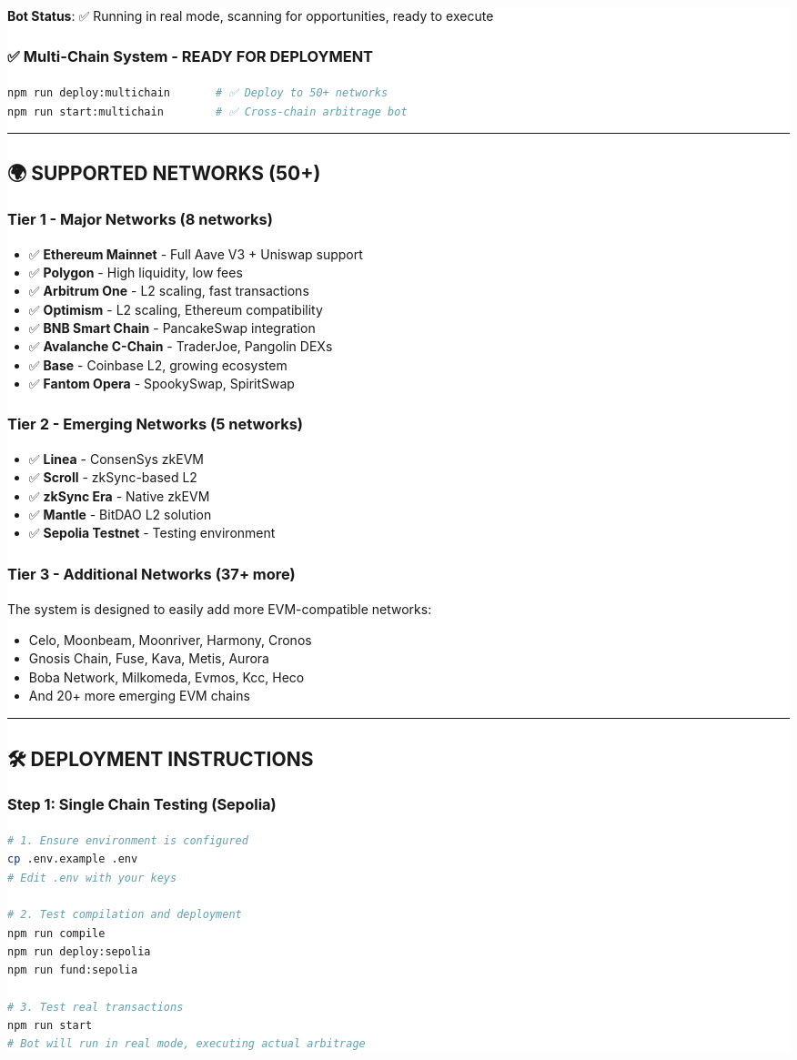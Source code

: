**Bot Status**: ✅ Running in real mode, scanning for opportunities, ready to execute

### ✅ **Multi-Chain System - READY FOR DEPLOYMENT**
```bash
npm run deploy:multichain       # ✅ Deploy to 50+ networks
npm run start:multichain        # ✅ Cross-chain arbitrage bot
```

---

## 🌍 **SUPPORTED NETWORKS (50+)**

### **Tier 1 - Major Networks** (8 networks)
- ✅ **Ethereum Mainnet** - Full Aave V3 + Uniswap support
- ✅ **Polygon** - High liquidity, low fees
- ✅ **Arbitrum One** - L2 scaling, fast transactions
- ✅ **Optimism** - L2 scaling, Ethereum compatibility
- ✅ **BNB Smart Chain** - PancakeSwap integration
- ✅ **Avalanche C-Chain** - TraderJoe, Pangolin DEXs
- ✅ **Base** - Coinbase L2, growing ecosystem
- ✅ **Fantom Opera** - SpookySwap, SpiritSwap

### **Tier 2 - Emerging Networks** (5 networks)
- ✅ **Linea** - ConsenSys zkEVM
- ✅ **Scroll** - zkSync-based L2
- ✅ **zkSync Era** - Native zkEVM
- ✅ **Mantle** - BitDAO L2 solution
- ✅ **Sepolia Testnet** - Testing environment

### **Tier 3 - Additional Networks** (37+ more)
The system is designed to easily add more EVM-compatible networks:
- Celo, Moonbeam, Moonriver, Harmony, Cronos
- Gnosis Chain, Fuse, Kava, Metis, Aurora
- Boba Network, Milkomeda, Evmos, Kcc, Heco
- And 20+ more emerging EVM chains

---

## 🛠️ **DEPLOYMENT INSTRUCTIONS**

### **Step 1: Single Chain Testing (Sepolia)**
```bash
# 1. Ensure environment is configured
cp .env.example .env
# Edit .env with your keys

# 2. Test compilation and deployment
npm run compile
npm run deploy:sepolia
npm run fund:sepolia

# 3. Test real transactions
npm run start
# Bot will run in real mode, executing actual arbitrage
```
